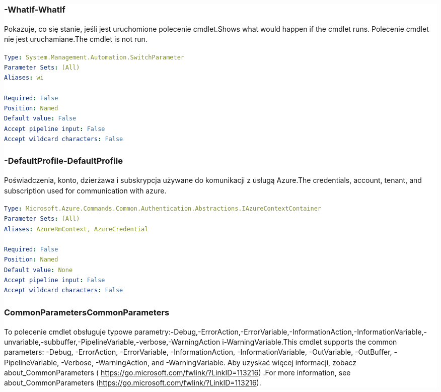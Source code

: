 ### <span data-ttu-id="1194c-136">-WhatIf</span><span class="sxs-lookup"><span data-stu-id="1194c-136">-WhatIf</span></span>
<span data-ttu-id="1194c-137">Pokazuje, co się stanie, jeśli jest uruchomione polecenie cmdlet.</span><span class="sxs-lookup"><span data-stu-id="1194c-137">Shows what would happen if the cmdlet runs.</span></span>
<span data-ttu-id="1194c-138">Polecenie cmdlet nie jest uruchamiane.</span><span class="sxs-lookup"><span data-stu-id="1194c-138">The cmdlet is not run.</span></span>

```yaml
Type: System.Management.Automation.SwitchParameter
Parameter Sets: (All)
Aliases: wi

Required: False
Position: Named
Default value: False
Accept pipeline input: False
Accept wildcard characters: False
```

### <span data-ttu-id="1194c-139">-DefaultProfile</span><span class="sxs-lookup"><span data-stu-id="1194c-139">-DefaultProfile</span></span>
<span data-ttu-id="1194c-140">Poświadczenia, konto, dzierżawa i subskrypcja używane do komunikacji z usługą Azure.</span><span class="sxs-lookup"><span data-stu-id="1194c-140">The credentials, account, tenant, and subscription used for communication with azure.</span></span>

```yaml
Type: Microsoft.Azure.Commands.Common.Authentication.Abstractions.IAzureContextContainer
Parameter Sets: (All)
Aliases: AzureRmContext, AzureCredential

Required: False
Position: Named
Default value: None
Accept pipeline input: False
Accept wildcard characters: False
```

### <span data-ttu-id="1194c-141">CommonParameters</span><span class="sxs-lookup"><span data-stu-id="1194c-141">CommonParameters</span></span>
<span data-ttu-id="1194c-142">To polecenie cmdlet obsługuje typowe parametry:-Debug,-ErrorAction,-ErrorVariable,-InformationAction,-InformationVariable,-unvariable,-subbuffer,-PipelineVariable,-verbose,-WarningAction i-WarningVariable.</span><span class="sxs-lookup"><span data-stu-id="1194c-142">This cmdlet supports the common parameters: -Debug, -ErrorAction, -ErrorVariable, -InformationAction, -InformationVariable, -OutVariable, -OutBuffer, -PipelineVariable, -Verbose, -WarningAction, and -WarningVariable.</span></span> <span data-ttu-id="1194c-143">Aby uzyskać więcej informacji, zobacz about_CommonParameters ( https://go.microsoft.com/fwlink/?LinkID=113216) .</span><span class="sxs-lookup"><span data-stu-id="1194c-143">For more information, see about_CommonParameters (https://go.microsoft.com/fwlink/?LinkID=113216).</span></span>
